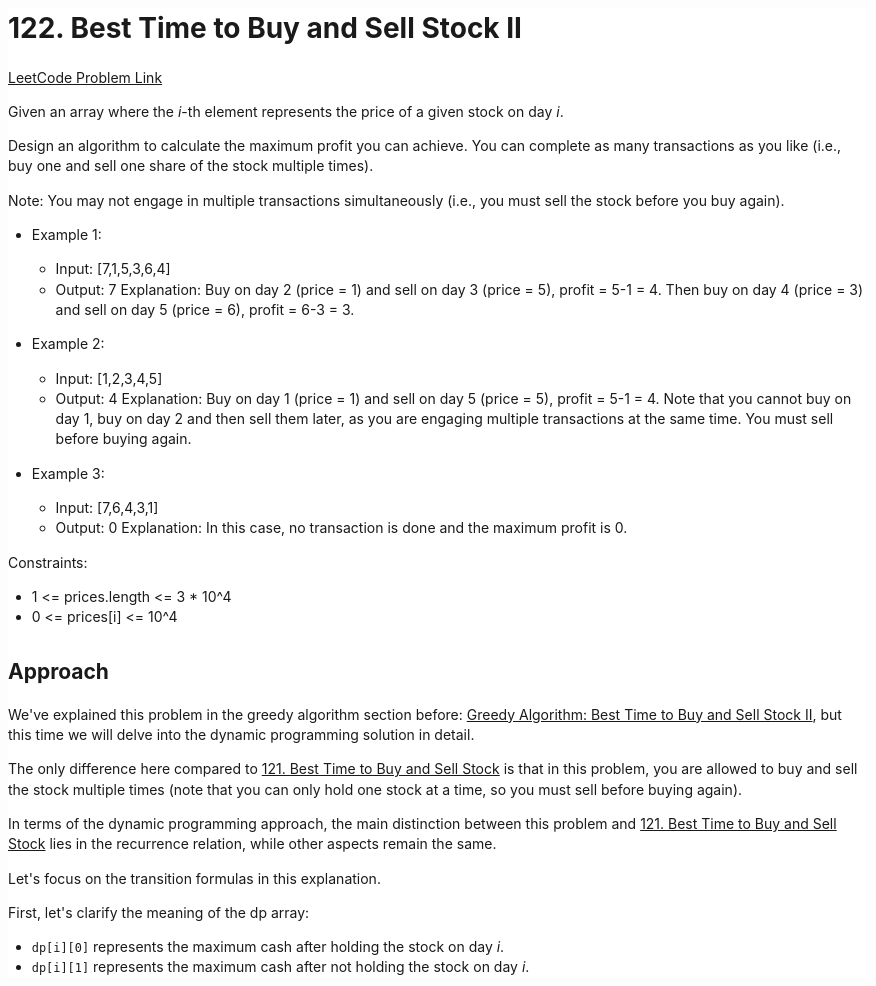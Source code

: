 # 122. Best Time to Buy and Sell Stock II

[LeetCode Problem Link](https://leetcode.com/problems/best-time-to-buy-and-sell-stock-ii/)

Given an array where the *i*-th element represents the price of a given stock on day *i*.

Design an algorithm to calculate the maximum profit you can achieve. You can complete as many transactions as you like (i.e., buy one and sell one share of the stock multiple times).

Note: You may not engage in multiple transactions simultaneously (i.e., you must sell the stock before you buy again).

* Example 1:
  * Input: [7,1,5,3,6,4]
  * Output: 7
  Explanation: Buy on day 2 (price = 1) and sell on day 3 (price = 5), profit = 5-1 = 4. Then buy on day 4 (price = 3) and sell on day 5 (price = 6), profit = 6-3 = 3.

* Example 2:
  * Input: [1,2,3,4,5]
  * Output: 4
  Explanation: Buy on day 1 (price = 1) and sell on day 5 (price = 5), profit = 5-1 = 4. Note that you cannot buy on day 1, buy on day 2 and then sell them later, as you are engaging multiple transactions at the same time. You must sell before buying again.

* Example 3:
  * Input: [7,6,4,3,1]
  * Output: 0
  Explanation: In this case, no transaction is done and the maximum profit is 0.

Constraints:
* 1 <= prices.length <= 3 * 10^4
* 0 <= prices[i] <= 10^4

## Approach

We've explained this problem in the greedy algorithm section before: [Greedy Algorithm: Best Time to Buy and Sell Stock II](https://keetcoder.com/problems/0122.best-time-to-buy-and-sell-stock-ii.html), but this time we will delve into the dynamic programming solution in detail.

The only difference here compared to [121. Best Time to Buy and Sell Stock](https://keetcoder.com/problems/0121.best-time-to-buy-and-sell-stock.html) is that in this problem, you are allowed to buy and sell the stock multiple times (note that you can only hold one stock at a time, so you must sell before buying again).

In terms of the dynamic programming approach, the main distinction between this problem and [121. Best Time to Buy and Sell Stock](https://keetcoder.com/problems/0121.best-time-to-buy-and-sell-stock.html) lies in the recurrence relation, while other aspects remain the same.

Let's focus on the transition formulas in this explanation.

First, let's clarify the meaning of the dp array:
* `dp[i][0]` represents the maximum cash after holding the stock on day *i*.
* `dp[i][1]` represents the maximum cash after not holding the stock on day *i*.
